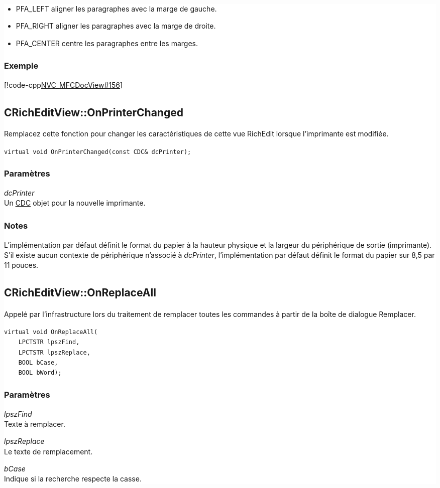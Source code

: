 - PFA_LEFT aligner les paragraphes avec la marge de gauche.

- PFA_RIGHT aligner les paragraphes avec la marge de droite.

- PFA_CENTER centre les paragraphes entre les marges.

### <a name="example"></a>Exemple

[!code-cpp[NVC_MFCDocView#156](../../mfc/codesnippet/cpp/cricheditview-class_6.cpp)]

##  <a name="onprinterchanged"></a>  CRichEditView::OnPrinterChanged

Remplacez cette fonction pour changer les caractéristiques de cette vue RichEdit lorsque l’imprimante est modifiée.

```
virtual void OnPrinterChanged(const CDC& dcPrinter);
```

### <a name="parameters"></a>Paramètres

*dcPrinter*<br/>
Un [CDC](../../mfc/reference/cdc-class.md) objet pour la nouvelle imprimante.

### <a name="remarks"></a>Notes

L’implémentation par défaut définit le format du papier à la hauteur physique et la largeur du périphérique de sortie (imprimante). S’il existe aucun contexte de périphérique n’associé à *dcPrinter*, l’implémentation par défaut définit le format du papier sur 8,5 par 11 pouces.

##  <a name="onreplaceall"></a>  CRichEditView::OnReplaceAll

Appelé par l’infrastructure lors du traitement de remplacer toutes les commandes à partir de la boîte de dialogue Remplacer.

```
virtual void OnReplaceAll(
    LPCTSTR lpszFind,
    LPCTSTR lpszReplace,
    BOOL bCase,
    BOOL bWord);
```

### <a name="parameters"></a>Paramètres

*lpszFind*<br/>
Texte à remplacer.

*lpszReplace*<br/>
Le texte de remplacement.

*bCase*<br/>
Indique si la recherche respecte la casse.
